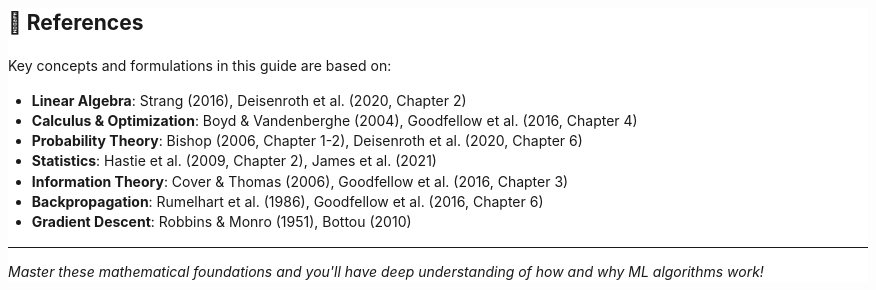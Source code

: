 
## 📖 References

Key concepts and formulations in this guide are based on:

- **Linear Algebra**: Strang (2016), Deisenroth et al. (2020, Chapter 2)
- **Calculus & Optimization**: Boyd & Vandenberghe (2004), Goodfellow et al. (2016, Chapter 4)
- **Probability Theory**: Bishop (2006, Chapter 1-2), Deisenroth et al. (2020, Chapter 6)
- **Statistics**: Hastie et al. (2009, Chapter 2), James et al. (2021)
- **Information Theory**: Cover & Thomas (2006), Goodfellow et al. (2016, Chapter 3)
- **Backpropagation**: Rumelhart et al. (1986), Goodfellow et al. (2016, Chapter 6)
- **Gradient Descent**: Robbins & Monro (1951), Bottou (2010)

---

*Master these mathematical foundations and you'll have deep understanding of how and why ML algorithms work!*

